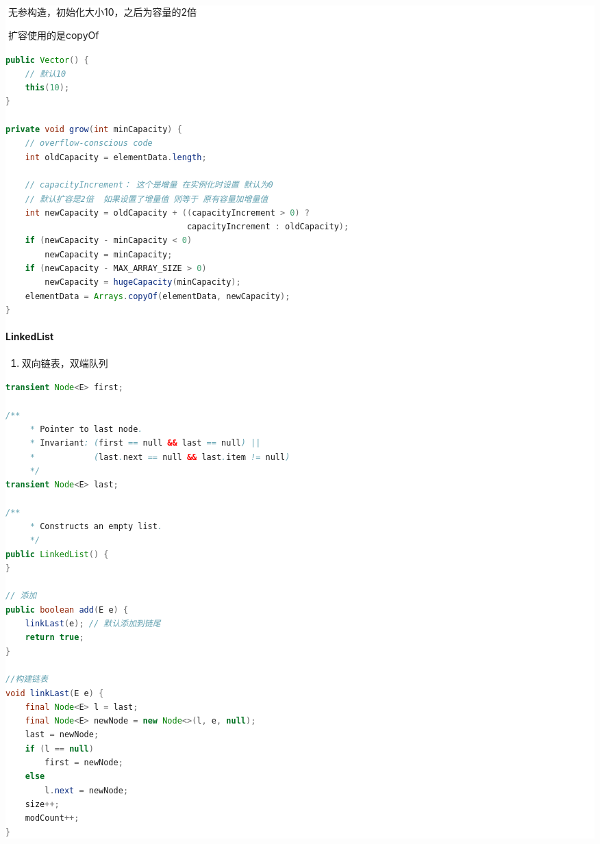​	无参构造，初始化大小10，之后为容量的2倍

​	扩容使用的是copyOf

```java
public Vector() {
    // 默认10
    this(10);
}

private void grow(int minCapacity) {
    // overflow-conscious code
    int oldCapacity = elementData.length;
    
    // capacityIncrement： 这个是增量 在实例化时设置 默认为0 
    // 默认扩容是2倍  如果设置了增量值 则等于 原有容量加增量值
    int newCapacity = oldCapacity + ((capacityIncrement > 0) ?
                                     capacityIncrement : oldCapacity);
    if (newCapacity - minCapacity < 0)
        newCapacity = minCapacity;
    if (newCapacity - MAX_ARRAY_SIZE > 0)
        newCapacity = hugeCapacity(minCapacity);
    elementData = Arrays.copyOf(elementData, newCapacity);
}
```



#### LinkedList

1. 双向链表，双端队列


```java
transient Node<E> first;

/**
     * Pointer to last node.
     * Invariant: (first == null && last == null) ||
     *            (last.next == null && last.item != null)
     */
transient Node<E> last;

/**
     * Constructs an empty list.
     */
public LinkedList() {
}

// 添加
public boolean add(E e) {
    linkLast(e); // 默认添加到链尾
    return true;
}

//构建链表
void linkLast(E e) {
    final Node<E> l = last;
    final Node<E> newNode = new Node<>(l, e, null);
    last = newNode;
    if (l == null)
        first = newNode;
    else
        l.next = newNode;
    size++;
    modCount++;
}
```